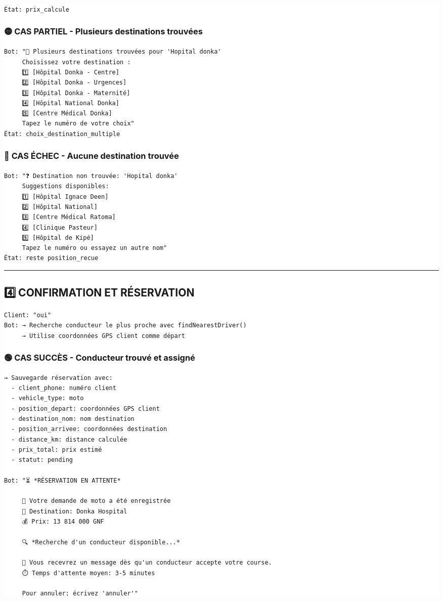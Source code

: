 ```
État: prix_calcule
```

### 🟡 **CAS PARTIEL - Plusieurs destinations trouvées**
```
Bot: "🎯 Plusieurs destinations trouvées pour 'Hopital donka'
     Choisissez votre destination :
     1️⃣ [Hôpital Donka - Centre]
     2️⃣ [Hôpital Donka - Urgences]
     3️⃣ [Hôpital Donka - Maternité]
     4️⃣ [Hôpital National Donka]
     5️⃣ [Centre Médical Donka]
     Tapez le numéro de votre choix"
État: choix_destination_multiple
```

### 🔴 **CAS ÉCHEC - Aucune destination trouvée**
```
Bot: "❓ Destination non trouvée: 'Hopital donka'
     Suggestions disponibles:
     1️⃣ [Hôpital Ignace Deen]
     2️⃣ [Hôpital National]
     3️⃣ [Centre Médical Ratoma]
     4️⃣ [Clinique Pasteur]
     5️⃣ [Hôpital de Kipé]
     Tapez le numéro ou essayez un autre nom"
État: reste position_recue
```

---

## **4️⃣ CONFIRMATION ET RÉSERVATION**

```
Client: "oui"
Bot: → Recherche conducteur le plus proche avec findNearestDriver()
     → Utilise coordonnées GPS client comme départ
```

### 🟢 **CAS SUCCÈS - Conducteur trouvé et assigné**
```
→ Sauvegarde réservation avec:
  - client_phone: numéro client
  - vehicle_type: moto
  - position_depart: coordonnées GPS client
  - destination_nom: nom destination
  - position_arrivee: coordonnées destination
  - distance_km: distance calculée
  - prix_total: prix estimé
  - statut: pending

Bot: "⏳ *RÉSERVATION EN ATTENTE*
     
     🚖 Votre demande de moto a été enregistrée
     📍 Destination: Donka Hospital
     💰 Prix: 13 814 000 GNF
     
     🔍 *Recherche d'un conducteur disponible...*
     
     📱 Vous recevrez un message dès qu'un conducteur accepte votre course.
     ⏱️ Temps d'attente moyen: 3-5 minutes
     
     Pour annuler: écrivez 'annuler'"

```